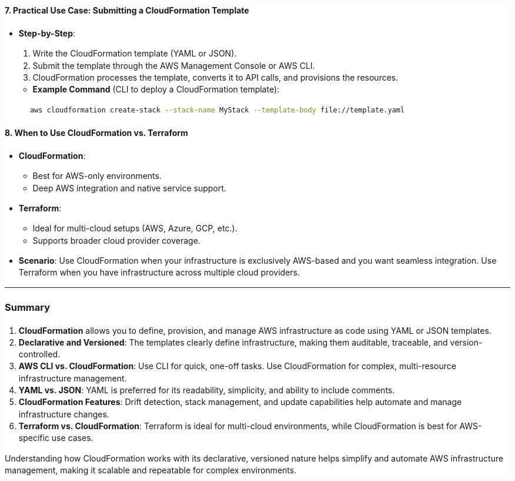 #### 7. **Practical Use Case: Submitting a CloudFormation Template**

   - **Step-by-Step**:
     1. Write the CloudFormation template (YAML or JSON).
     2. Submit the template through the AWS Management Console or AWS CLI.
     3. CloudFormation processes the template, converts it to API calls, and provisions the resources.

     - **Example Command** (CLI to deploy a CloudFormation template):
 ```bash
       aws cloudformation create-stack --stack-name MyStack --template-body file://template.yaml
 ```

#### 8. **When to Use CloudFormation vs. Terraform**

   - **CloudFormation**:
     - Best for AWS-only environments.
     - Deep AWS integration and native service support.
   
   - **Terraform**:
     - Ideal for multi-cloud setups (AWS, Azure, GCP, etc.).
     - Supports broader cloud provider coverage.

   - **Scenario**: Use CloudFormation when your infrastructure is exclusively AWS-based and you want seamless integration. Use Terraform when you have infrastructure across multiple cloud providers.

---

### Summary

1. **CloudFormation** allows you to define, provision, and manage AWS infrastructure as code using YAML or JSON templates.
2. **Declarative and Versioned**: The templates clearly define infrastructure, making them auditable, traceable, and version-controlled.
3. **AWS CLI vs. CloudFormation**: Use CLI for quick, one-off tasks. Use CloudFormation for complex, multi-resource infrastructure management.
4. **YAML vs. JSON**: YAML is preferred for its readability, simplicity, and ability to include comments.
5. **CloudFormation Features**: Drift detection, stack management, and update capabilities help automate and manage infrastructure changes.
6. **Terraform vs. CloudFormation**: Terraform is ideal for multi-cloud environments, while CloudFormation is best for AWS-specific use cases.

Understanding how CloudFormation works with its declarative, versioned nature helps simplify and automate AWS infrastructure management, making it scalable and repeatable for complex environments.
